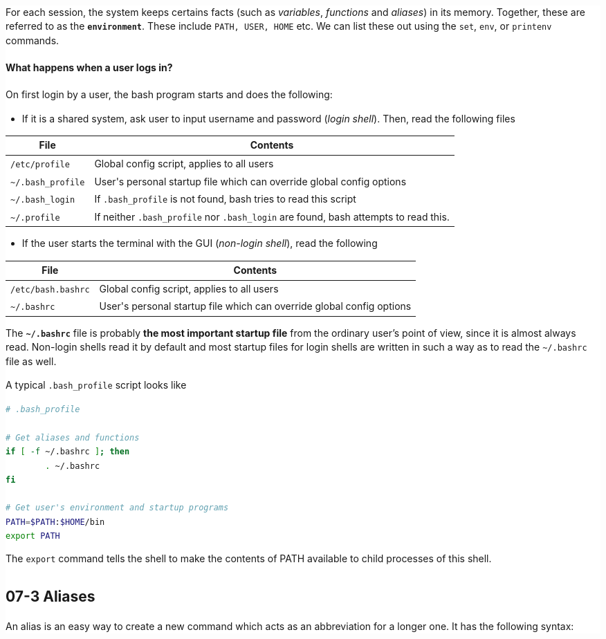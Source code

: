 For each session, the system keeps certains facts (such as *variables*, *functions* and *aliases*) in its memory. Together, these are referred to as the **`environment`**. These include `PATH, USER, HOME` etc. We can list these out using the `set`, `env`, or `printenv` commands.

#### What happens when a user logs in?

On first login by a user, the bash program starts and does the following:

- If it is a shared system, ask user to input username and password (*login shell*). 
  Then, read the following files

| File              | Contents                                                     |
| ----------------- | ------------------------------------------------------------ |
| `/etc/profile`    | Global config script, applies to all users                   |
| `~/.bash_profile` | User's personal startup file which can override global config options |
| `~/.bash_login`   | If `.bash_profile` is not found, bash tries to read this script |
| `~/.profile`      | If neither `.bash_profile` nor `.bash_login` are found, bash attempts to read this. |

- If the user starts the terminal with the GUI (*non-login shell*), read the following

| File               | Contents                                                     |
| ------------------ | ------------------------------------------------------------ |
| `/etc/bash.bashrc` | Global config script, applies to all users                   |
| `~/.bashrc`        | User's personal startup file which can override global config options |

The **`~/.bashrc`** file is probably **the most important startup file** from the ordinary user’s point of view, since it is almost always read. Non-login shells read it by default and most startup files for login shells are written in such a way as to read the `~/.bashrc` file as well.

A typical `.bash_profile` script looks like

```bash
# .bash_profile

# Get aliases and functions
if [ -f ~/.bashrc ]; then
		. ~/.bashrc
fi

# Get user's environment and startup programs
PATH=$PATH:$HOME/bin
export PATH
```

The `export` command tells the shell to make the contents of PATH available to child processes of this shell.

## 07-3 Aliases

An alias is an easy way to create a new command which acts as an abbreviation for a longer one. It has the following syntax:
